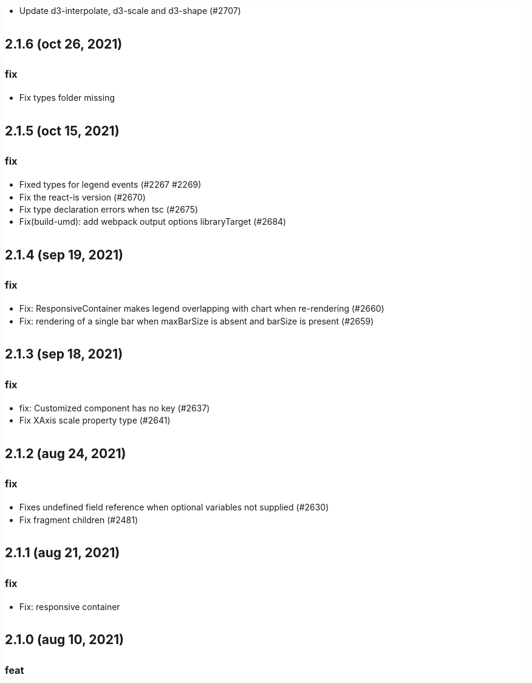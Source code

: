 - Update d3-interpolate, d3-scale and d3-shape (#2707)

## 2.1.6 (oct 26, 2021)

### fix

- Fix types folder missing

## 2.1.5 (oct 15, 2021)

### fix

- Fixed types for legend events (#2267 #2269)
- Fix the react-is version (#2670)
- Fix type declaration errors when tsc (#2675)
- Fix(build-umd): add webpack output options libraryTarget (#2684)

## 2.1.4 (sep 19, 2021)

### fix

- Fix: ResponsiveContainer makes legend overlapping with chart when re-rendering (#2660)
- Fix: rendering of a single bar when maxBarSize is absent and barSize is present (#2659)

## 2.1.3 (sep 18, 2021)

### fix

- fix: Customized component has no key (#2637)
- Fix XAxis scale property type (#2641)

## 2.1.2 (aug 24, 2021)

### fix

- Fixes undefined field reference when optional variables not supplied (#2630)
- Fix fragment children (#2481)
## 2.1.1 (aug 21, 2021)

### fix

- Fix: responsive container

## 2.1.0 (aug 10, 2021)

### feat
